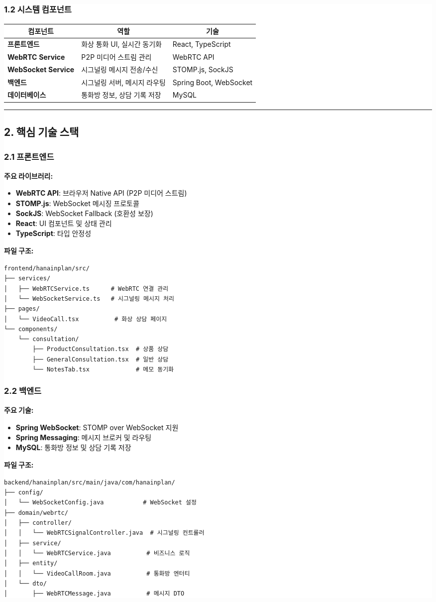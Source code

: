 ```
```

### 1.2 시스템 컴포넌트

| 컴포넌트 | 역할 | 기술 |
|---------|------|------|
| **프론트엔드** | 화상 통화 UI, 실시간 동기화 | React, TypeScript |
| **WebRTC Service** | P2P 미디어 스트림 관리 | WebRTC API |
| **WebSocket Service** | 시그널링 메시지 전송/수신 | STOMP.js, SockJS |
| **백엔드** | 시그널링 서버, 메시지 라우팅 | Spring Boot, WebSocket |
| **데이터베이스** | 통화방 정보, 상담 기록 저장 | MySQL |

---

## 2. 핵심 기술 스택

### 2.1 프론트엔드

**주요 라이브러리:**
- **WebRTC API**: 브라우저 Native API (P2P 미디어 스트림)
- **STOMP.js**: WebSocket 메시징 프로토콜
- **SockJS**: WebSocket Fallback (호환성 보장)
- **React**: UI 컴포넌트 및 상태 관리
- **TypeScript**: 타입 안정성

**파일 구조:**
```
frontend/hanainplan/src/
├── services/
│   ├── WebRTCService.ts      # WebRTC 연결 관리
│   └── WebSocketService.ts   # 시그널링 메시지 처리
├── pages/
│   └── VideoCall.tsx          # 화상 상담 페이지
└── components/
    └── consultation/
        ├── ProductConsultation.tsx  # 상품 상담
        ├── GeneralConsultation.tsx  # 일반 상담
        └── NotesTab.tsx             # 메모 동기화
```

### 2.2 백엔드

**주요 기술:**
- **Spring WebSocket**: STOMP over WebSocket 지원
- **Spring Messaging**: 메시지 브로커 및 라우팅
- **MySQL**: 통화방 정보 및 상담 기록 저장

**파일 구조:**
```
backend/hanainplan/src/main/java/com/hanainplan/
├── config/
│   └── WebSocketConfig.java           # WebSocket 설정
├── domain/webrtc/
│   ├── controller/
│   │   └── WebRTCSignalController.java  # 시그널링 컨트롤러
│   ├── service/
│   │   └── WebRTCService.java          # 비즈니스 로직
│   ├── entity/
│   │   └── VideoCallRoom.java          # 통화방 엔터티
│   └── dto/
│       ├── WebRTCMessage.java          # 메시지 DTO
```